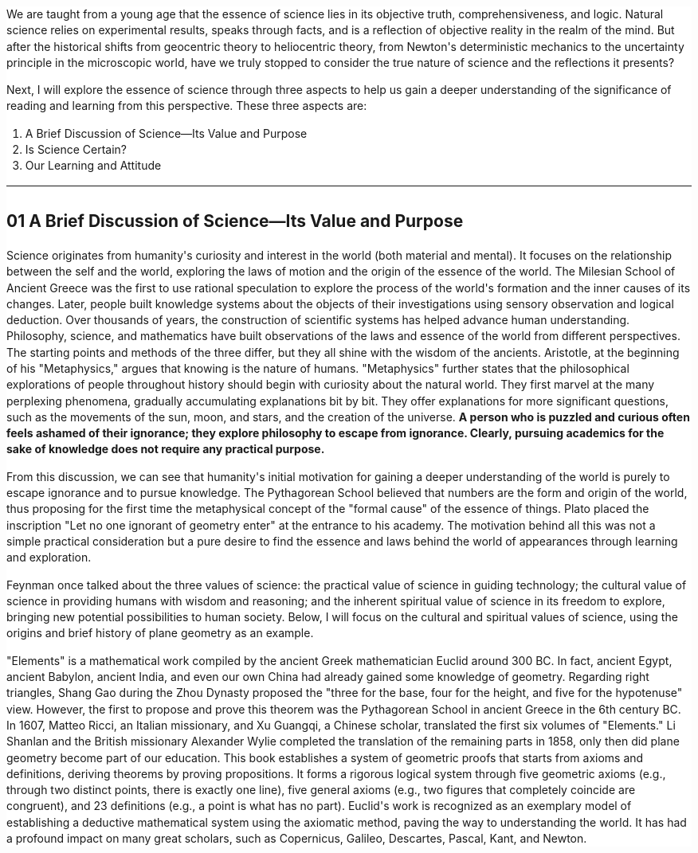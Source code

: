 We are taught from a young age that the essence of science lies in its objective truth, comprehensiveness, and logic.  Natural science relies on experimental results, speaks through facts, and is a reflection of objective reality in the realm of the mind. But after the historical shifts from geocentric theory to heliocentric theory, from Newton's deterministic mechanics to the uncertainty principle in the microscopic world, have we truly stopped to consider the true nature of science and the reflections it presents?

Next, I will explore the essence of science through three aspects to help us gain a deeper understanding of the significance of reading and learning from this perspective. These three aspects are:

1. A Brief Discussion of Science—Its Value and Purpose
2. Is Science Certain?
3. Our Learning and Attitude

---

## 01 A Brief Discussion of Science—Its Value and Purpose

Science originates from humanity's curiosity and interest in the world (both material and mental). It focuses on the relationship between the self and the world, exploring the laws of motion and the origin of the essence of the world. The Milesian School of Ancient Greece was the first to use rational speculation to explore the process of the world's formation and the inner causes of its changes. Later, people built knowledge systems about the objects of their investigations using sensory observation and logical deduction. Over thousands of years, the construction of scientific systems has helped advance human understanding. Philosophy, science, and mathematics have built observations of the laws and essence of the world from different perspectives.  The starting points and methods of the three differ, but they all shine with the wisdom of the ancients.  Aristotle, at the beginning of his "Metaphysics," argues that knowing is the nature of humans.  "Metaphysics" further states that the philosophical explorations of people throughout history should begin with curiosity about the natural world. They first marvel at the many perplexing phenomena, gradually accumulating explanations bit by bit. They offer explanations for more significant questions, such as the movements of the sun, moon, and stars, and the creation of the universe. **A person who is puzzled and curious often feels ashamed of their ignorance; they explore philosophy to escape from ignorance. Clearly, pursuing academics for the sake of knowledge does not require any practical purpose.**

From this discussion, we can see that humanity's initial motivation for gaining a deeper understanding of the world is purely to escape ignorance and to pursue knowledge. The Pythagorean School believed that numbers are the form and origin of the world, thus proposing for the first time the metaphysical concept of the "formal cause" of the essence of things. Plato placed the inscription "Let no one ignorant of geometry enter" at the entrance to his academy. The motivation behind all this was not a simple practical consideration but a pure desire to find the essence and laws behind the world of appearances through learning and exploration.

Feynman once talked about the three values of science: the practical value of science in guiding technology; the cultural value of science in providing humans with wisdom and reasoning; and the inherent spiritual value of science in its freedom to explore, bringing new potential possibilities to human society.  Below, I will focus on the cultural and spiritual values of science, using the origins and brief history of plane geometry as an example.

"Elements" is a mathematical work compiled by the ancient Greek mathematician Euclid around 300 BC.  In fact, ancient Egypt, ancient Babylon, ancient India, and even our own China had already gained some knowledge of geometry.  Regarding right triangles, Shang Gao during the Zhou Dynasty proposed the "three for the base, four for the height, and five for the hypotenuse" view. However, the first to propose and prove this theorem was the Pythagorean School in ancient Greece in the 6th century BC. In 1607, Matteo Ricci, an Italian missionary, and Xu Guangqi, a Chinese scholar, translated the first six volumes of "Elements."  Li Shanlan and the British missionary Alexander Wylie completed the translation of the remaining parts in 1858, only then did plane geometry become part of our education.  This book establishes a system of geometric proofs that starts from axioms and definitions, deriving theorems by proving propositions. It forms a rigorous logical system through five geometric axioms (e.g., through two distinct points, there is exactly one line), five general axioms (e.g., two figures that completely coincide are congruent), and 23 definitions (e.g., a point is what has no part). Euclid's work is recognized as an exemplary model of establishing a deductive mathematical system using the axiomatic method, paving the way to understanding the world. It has had a profound impact on many great scholars, such as Copernicus, Galileo, Descartes, Pascal, Kant, and Newton.
